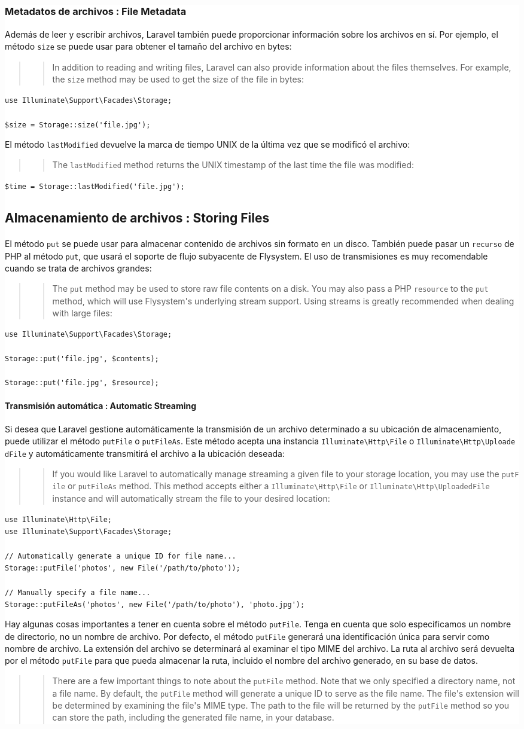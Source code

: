 <a name="file-metadata"></a>
### Metadatos de archivos : File Metadata

Además de leer y escribir archivos, Laravel también puede proporcionar información sobre los archivos en sí. Por ejemplo, el método `size` se puede usar para obtener el tamaño del archivo en bytes:
> > In addition to reading and writing files, Laravel can also provide information about the files themselves. For example, the `size` method may be used to get the size of the file in bytes:

    use Illuminate\Support\Facades\Storage;

    $size = Storage::size('file.jpg');

El método `lastModified` devuelve la marca de tiempo UNIX de la última vez que se modificó el archivo:
> > The `lastModified` method returns the UNIX timestamp of the last time the file was modified:

    $time = Storage::lastModified('file.jpg');

<a name="storing-files"></a>
## Almacenamiento de archivos : Storing Files

El método `put` se puede usar para almacenar contenido de archivos sin formato en un disco. También puede pasar un `recurso` de PHP al método `put`, que usará el soporte de flujo subyacente de Flysystem. El uso de transmisiones es muy recomendable cuando se trata de archivos grandes:
> > The `put` method may be used to store raw file contents on a disk. You may also pass a PHP `resource` to the `put` method, which will use Flysystem's underlying stream support. Using streams is greatly recommended when dealing with large files:

    use Illuminate\Support\Facades\Storage;

    Storage::put('file.jpg', $contents);

    Storage::put('file.jpg', $resource);

#### Transmisión automática : Automatic Streaming

Si desea que Laravel gestione automáticamente la transmisión de un archivo determinado a su ubicación de almacenamiento, puede utilizar el método `putFile` o `putFileAs`. Este método acepta una instancia `Illuminate\Http\File` o `Illuminate\Http\UploadedFile` y automáticamente transmitirá el archivo a la ubicación deseada:
> > If you would like Laravel to automatically manage streaming a given file to your storage location, you may use the `putFile` or `putFileAs` method. This method accepts either a `Illuminate\Http\File` or `Illuminate\Http\UploadedFile` instance and will automatically stream the file to your desired location:

    use Illuminate\Http\File;
    use Illuminate\Support\Facades\Storage;

    // Automatically generate a unique ID for file name...
    Storage::putFile('photos', new File('/path/to/photo'));

    // Manually specify a file name...
    Storage::putFileAs('photos', new File('/path/to/photo'), 'photo.jpg');

Hay algunas cosas importantes a tener en cuenta sobre el método `putFile`. Tenga en cuenta que solo especificamos un nombre de directorio, no un nombre de archivo. Por defecto, el método `putFile` generará una identificación única para servir como nombre de archivo. La extensión del archivo se determinará al examinar el tipo MIME del archivo. La ruta al archivo será devuelta por el método `putFile` para que pueda almacenar la ruta, incluido el nombre del archivo generado, en su base de datos.
> > There are a few important things to note about the `putFile` method. Note that we only specified a directory name, not a file name. By default, the `putFile` method will generate a unique ID to serve as the file name. The file's extension will be determined by examining the file's MIME type. The path to the file will be returned by the `putFile` method so you can store the path, including the generated file name, in your database.
